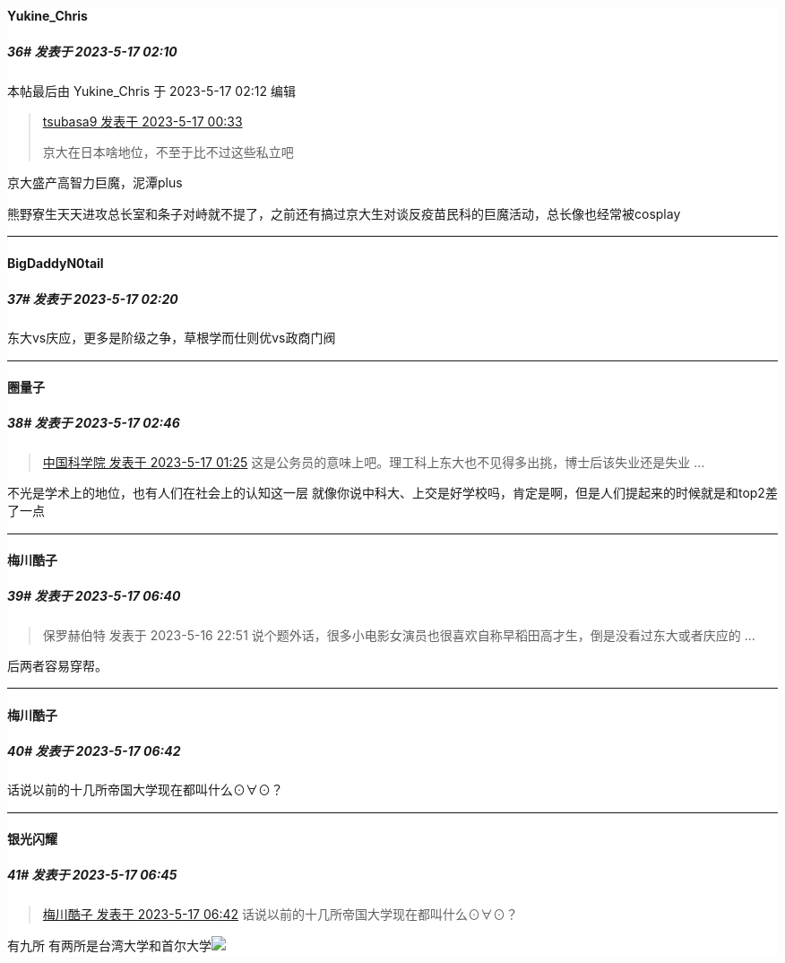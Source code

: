 ####  Yukine_Chris  
##### 36#       发表于 2023-5-17 02:10

 本帖最后由 Yukine_Chris 于 2023-5-17 02:12 编辑 
<blockquote><a href="httphttps://bbs.saraba1st.com/2b/forum.php?mod=redirect&amp;goto=findpost&amp;pid=60870464&amp;ptid=2134551" target="_blank">tsubasa9 发表于 2023-5-17 00:33</a>

京大在日本啥地位，不至于比不过这些私立吧</blockquote>
京大盛产高智力巨魔，泥潭plus

熊野寮生天天进攻总长室和条子对峙就不提了，之前还有搞过京大生对谈反疫苗民科的巨魔活动，总长像也经常被cosplay

*****

####  BigDaddyN0tail  
##### 37#       发表于 2023-5-17 02:20

东大vs庆应，更多是阶级之争，草根学而仕则优vs政商门阀

*****

####  圈量子  
##### 38#       发表于 2023-5-17 02:46

<blockquote><a href="httphttps://bbs.saraba1st.com/2b/forum.php?mod=redirect&amp;goto=findpost&amp;pid=60870800&amp;ptid=2134551" target="_blank">中国科学院 发表于 2023-5-17 01:25</a>
这是公务员的意味上吧。理工科上东大也不见得多出挑，博士后该失业还是失业 ...</blockquote>
不光是学术上的地位，也有人们在社会上的认知这一层
就像你说中科大、上交是好学校吗，肯定是啊，但是人们提起来的时候就是和top2差了一点

*****

####  梅川酷子  
##### 39#       发表于 2023-5-17 06:40

<blockquote>保罗赫伯特 发表于 2023-5-16 22:51
说个题外话，很多小电影女演员也很喜欢自称早稻田高才生，倒是没看过东大或者庆应的 ...</blockquote>
后两者容易穿帮。

*****

####  梅川酷子  
##### 40#       发表于 2023-5-17 06:42

话说以前的十几所帝国大学现在都叫什么⊙∀⊙？

*****

####  银光闪耀  
##### 41#       发表于 2023-5-17 06:45

<blockquote><a href="httphttps://bbs.saraba1st.com/2b/forum.php?mod=redirect&amp;goto=findpost&amp;pid=60871226&amp;ptid=2134551" target="_blank">梅川酷子 发表于 2023-5-17 06:42</a>
话说以前的十几所帝国大学现在都叫什么⊙∀⊙？</blockquote>
有九所
有两所是台湾大学和首尔大学<img src="https://static.saraba1st.com/image/smiley/face2017/067.png" referrerpolicy="no-referrer">
